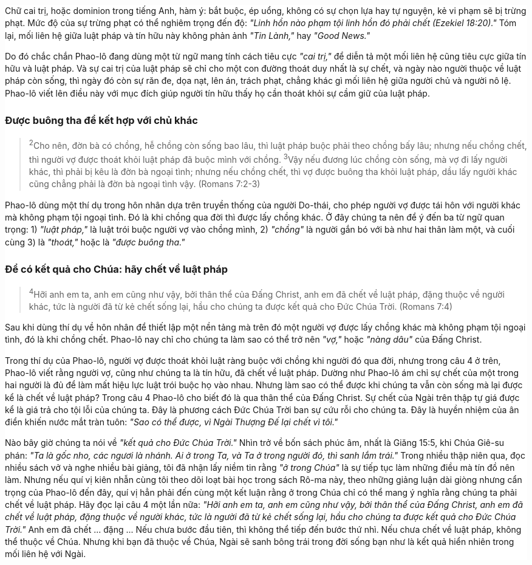 Chữ cai trị, hoặc dominion trong tiếng Anh, hàm ý: bắt buộc, ép uổng, không có sự chọn lựa hay tự nguyện, kẻ vi phạm sẽ bị trừng phạt. Mức độ của sự trừng phạt có thể nghiêm trọng đến độ: <span style="font-style: italic;">"Linh hồn nào phạm tội linh hồn đó phải chết (Ezekiel  18:20)."</span> Tóm lại, mối liên hệ giữa luật pháp và tín hữu này không phản ảnh <span style="font-style: italic;">"Tin Lành,"</span> hay <span style="font-style: italic;">"Good News."</span>

Do đó chắc chắn Phao-lô đang dùng một từ ngữ mang tính cách tiêu cực <span style="font-style: italic;">"cai trị,"</span> để diễn tả một mối liên hệ cũng tiêu cực giữa tín hữu và luật pháp. Và sự cai trị của luật pháp sẽ chỉ cho một con đường thoát duy nhất là sự chết, và ngày nào người thuộc về luật pháp còn sống, thì ngày đó còn sự răn đe, dọa nạt, lên án, trách phạt, chẳng khác gì mối liên hệ giữa người chủ và người nô lệ. Phao-lô viết lên điều này với mục đích giúp người tín hữu thấy họ cần thoát khỏi sự cầm giữ của luật pháp.

### Được buông tha để kết hợp với chủ khác

> <sup>2</sup>Cho nên, đờn bà có chồng, hễ chồng còn sống bao lâu, thì luật pháp buộc phải theo chồng bấy lâu; nhưng nếu chồng chết, thì người vợ được thoát khỏi luật pháp đã buộc mình với chồng.  <sup>3</sup>Vậy nếu đương lúc chồng còn sống, mà vợ đi lấy người khác, thì phải bị kêu là đờn bà ngoại tình; nhưng nếu chồng chết, thì vợ được buông tha khỏi luật pháp, dầu lấy người khác cũng chẳng phải là đờn bà ngoại tình vậy. (Romans 7:2-3)

Phao-lô dùng một thí dụ trong hôn nhân dựa trên truyền thống của người Do-thái, cho phép người vợ được tái hôn với người khác mà không phạm tội ngoại tình. Đó là khi chồng qua đời thì được lấy chồng khác. Ở đây chúng ta nên để ý đến ba từ ngữ quan trọng: 1) <span style="font-style: italic;">"luật pháp,"</span> là luật trói buộc người vợ vào chồng mình, 2) <span style="font-style: italic;">"chồng"</span> là người gắn bó với bà như hai thân làm một, và cuối cùng 3) là <span style="font-style: italic;">"thoát,"</span> hoặc là <span style="font-style: italic;">"được buông tha."</span>

### Để có  kết quả cho Chúa:  hãy chết về luật pháp

> <sup>4</sup>Hỡi anh em ta, anh em cũng như vậy, bởi thân thể của Ðấng Christ, anh em đã chết về luật pháp, đặng thuộc về người khác, tức là người đã từ kẻ chết sống lại, hầu cho chúng ta được kết quả cho Ðức Chúa Trời. (Romans 7:4)

Sau khi dùng thí dụ về hôn nhân để thiết lập một nền tảng mà trên đó một người vợ được lấy chồng khác mà không phạm tội ngoại tình, đó là khi chồng chết. Phao-lô nay chỉ cho chúng ta làm sao có thể trở nên <span style="font-style: italic;">"vợ,"</span> hoặc <span style="font-style: italic;">"nàng dâu"</span> của Đấng Christ.

Trong thí dụ của Phao-lô, người vợ được thoát khỏi luật ràng buộc với chồng khi người đó qua đời, nhưng trong câu 4 ở trên, Phao-lô viết rằng người vợ, cũng như chúng ta là tín hữu, đã chết về luật pháp. Dường như Phao-lô ám chỉ sự chết của một trong hai người là đủ để làm mất hiệu lực luật trói buộc họ vào nhau. Nhưng làm sao có thể được khi chúng ta vẫn còn sống mà lại được kể là chết về luật pháp? Trong câu 4 Phao-lô cho biết đó là qua thân thể của Đấng Christ. Sự chết của Ngài trên thập tự giá được kể là giá trả cho tội lỗi của chúng ta. Đây là phương cách Đức Chúa Trời ban sự cứu rỗi cho chúng ta. Đây là huyền nhiệm của ân điển khiến nước mắt tràn tuôn: <span style="font-style: italic;">"Sao có thể được, vì Ngài Thượng Đế lại chết vì tôi."</span>

Nào bây giờ chúng ta nói về <span style="font-style: italic;">"kết quả cho Đức Chúa Trời."</span> Nhìn trở về bốn sách phúc âm, nhất là Giăng 15:5, khi Chúa Giê-su phán: <span style="font-style: italic;">"Ta là gốc nho, các ngươi là nhánh. Ai ở trong Ta, và Ta ở trong người đó, thì sanh lắm trái."</span> Trong nhiều thập niên qua, đọc nhiều sách vở và nghe nhiều bài giảng, tôi đã nhận lấy niềm tin rằng <span style="font-style: italic;">"ở trong Chúa"</span> là sự tiếp tục làm những điều mà tín đồ nên làm. Nhưng nếu quí vị kiên nhẫn cùng tôi theo dõi loạt bài học trong sách Rô-ma này, theo những giảng luận dài giòng nhưng cẩn trọng của Phao-lô đến đây, quí vị hẳn phải đến cùng một kết luận rằng ở trong Chúa chỉ có thể mang ý nghĩa rằng chúng ta phải chết về luật pháp. Hãy đọc lại câu 4 một lần nữa: <span style="font-style: italic;">"Hỡi anh em ta, anh em cũng như vậy, bởi thân thể của Ðấng Christ, anh em đã chết về luật pháp, đặng thuộc về người khác, tức là người đã từ kẻ chết sống lại, hầu cho chúng ta được kết quả cho Ðức Chúa Trời."</span> Anh em đã chết ... đặng ... Nếu chưa bước đầu tiên, thì không thể tiếp đến bước thứ nhì. Nếu chưa chết về luật pháp, không thể thuộc về Chúa. Nhưng khi bạn đã thuộc về Chúa, Ngài sẽ sanh bông trái trong đời sống bạn như là kết quả hiển nhiên trong mối liên hệ với Ngài.
